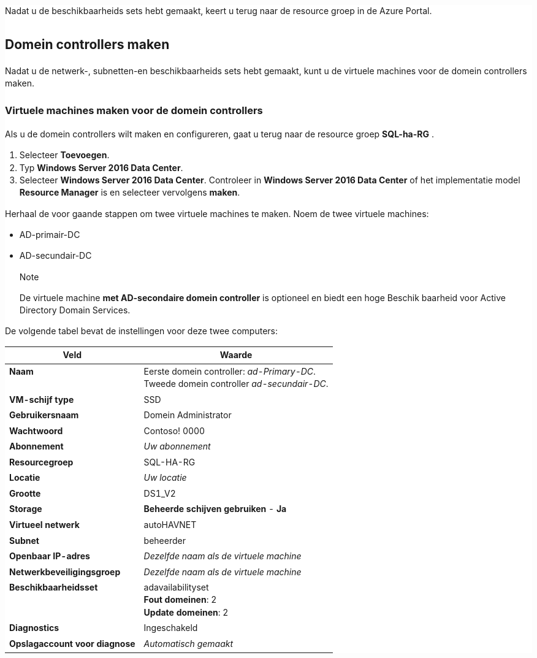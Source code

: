 Nadat u de beschikbaarheids sets hebt gemaakt, keert u terug naar de resource groep in de Azure Portal.

## <a name="create-domain-controllers"></a>Domein controllers maken

Nadat u de netwerk-, subnetten-en beschikbaarheids sets hebt gemaakt, kunt u de virtuele machines voor de domein controllers maken.

### <a name="create-virtual-machines-for-the-domain-controllers"></a>Virtuele machines maken voor de domein controllers

Als u de domein controllers wilt maken en configureren, gaat u terug naar de resource groep **SQL-ha-RG** .

1. Selecteer **Toevoegen**. 
2. Typ **Windows Server 2016 Data Center**.
3. Selecteer **Windows Server 2016 Data Center**. Controleer in **Windows Server 2016 Data Center** of het implementatie model **Resource Manager** is en selecteer vervolgens **maken**. 

Herhaal de voor gaande stappen om twee virtuele machines te maken. Noem de twee virtuele machines:

* AD-primair-DC
* AD-secundair-DC

  > [!NOTE]
  > De virtuele machine **met AD-secondaire domein controller** is optioneel en biedt een hoge Beschik baarheid voor Active Directory Domain Services.
  >

De volgende tabel bevat de instellingen voor deze twee computers:

| **Veld** | Waarde |
| --- | --- |
| **Naam** |Eerste domein controller: *ad-Primary-DC*.</br>Tweede domein controller *ad-secundair-DC*. |
| **VM-schijf type** |SSD |
| **Gebruikersnaam** |Domein Administrator |
| **Wachtwoord** |Contoso! 0000 |
| **Abonnement** |*Uw abonnement* |
| **Resourcegroep** |SQL-HA-RG |
| **Locatie** |*Uw locatie* |
| **Grootte** |DS1_V2 |
| **Storage** | **Beheerde schijven gebruiken**  -  **Ja** |
| **Virtueel netwerk** |autoHAVNET |
| **Subnet** |beheerder |
| **Openbaar IP-adres** |*Dezelfde naam als de virtuele machine* |
| **Netwerkbeveiligingsgroep** |*Dezelfde naam als de virtuele machine* |
| **Beschikbaarheidsset** |adavailabilityset </br>**Fout domeinen**: 2 </br>**Update domeinen**: 2|
| **Diagnostics** |Ingeschakeld |
| **Opslagaccount voor diagnose** |*Automatisch gemaakt* |

